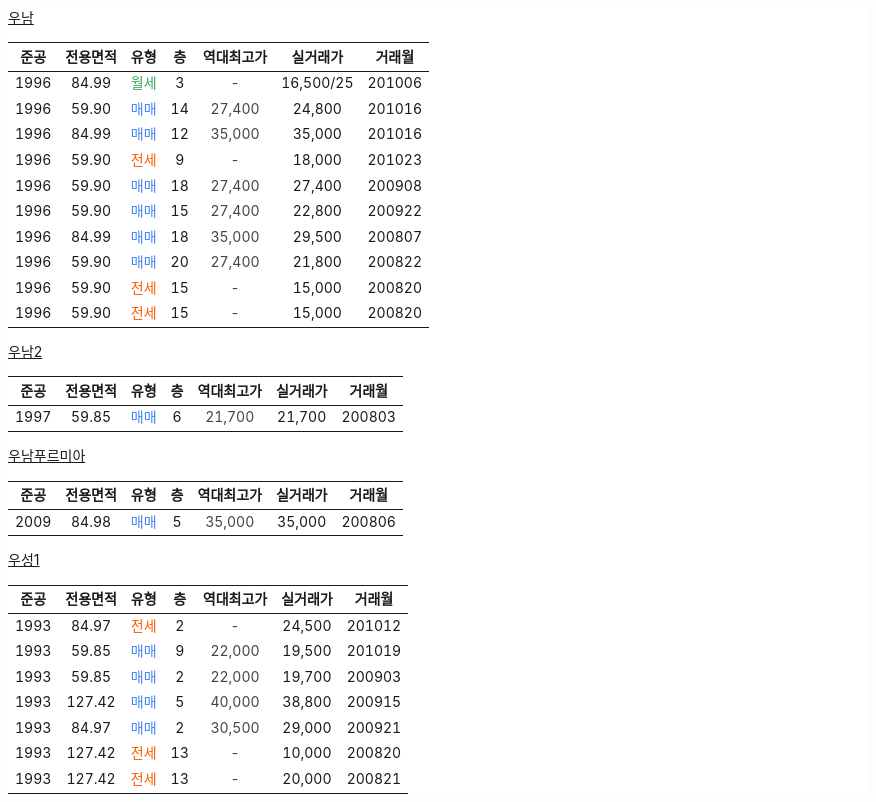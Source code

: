 <ins class="adsbygoogle"
     style="display:block"
     data-ad-client="ca-pub-2446590836940007"
     data-ad-slot="1659523306"
     data-ad-format="auto"
     data-full-width-responsive="true"></ins>
<script>
(adsbygoogle = window.adsbygoogle || []).push({});
</script>


[우남](https://search.naver.com/search.naver?query=%EA%B2%BD%EA%B8%B0%EB%8F%84+%EC%9D%98%EC%A0%95%EB%B6%80%EC%8B%9C+%ED%98%B8%EC%9B%90%EB%8F%99+%EC%9A%B0%EB%82%A8)

|준공|전용면적|유형|층|역대최고가|실거래가|거래월|
|:---:|:---:|:---:|:---:|:---:|:---:|:---:|
|1996|84.99|<span style="color:#34a853">월세</span>|3|<span style="color:#444444">-</span>|16,500/25|201006|
|1996|59.90|<span style="color:#4285f3">매매</span>|14|<span style="color:#444444">27,400</span>|24,800|201016|
|1996|84.99|<span style="color:#4285f3">매매</span>|12|<span style="color:#444444">35,000</span>|35,000|201016|
|1996|59.90|<span style="color:#ff5a00">전세</span>|9|<span style="color:#444444">-</span>|18,000|201023|
|1996|59.90|<span style="color:#4285f3">매매</span>|18|<span style="color:#444444">27,400</span>|27,400|200908|
|1996|59.90|<span style="color:#4285f3">매매</span>|15|<span style="color:#444444">27,400</span>|22,800|200922|
|1996|84.99|<span style="color:#4285f3">매매</span>|18|<span style="color:#444444">35,000</span>|29,500|200807|
|1996|59.90|<span style="color:#4285f3">매매</span>|20|<span style="color:#444444">27,400</span>|21,800|200822|
|1996|59.90|<span style="color:#ff5a00">전세</span>|15|<span style="color:#444444">-</span>|15,000|200820|
|1996|59.90|<span style="color:#ff5a00">전세</span>|15|<span style="color:#444444">-</span>|15,000|200820|

[우남2](https://search.naver.com/search.naver?query=%EA%B2%BD%EA%B8%B0%EB%8F%84+%EC%9D%98%EC%A0%95%EB%B6%80%EC%8B%9C+%ED%98%B8%EC%9B%90%EB%8F%99+%EC%9A%B0%EB%82%A82)

|준공|전용면적|유형|층|역대최고가|실거래가|거래월|
|:---:|:---:|:---:|:---:|:---:|:---:|:---:|
|1997|59.85|<span style="color:#4285f3">매매</span>|6|<span style="color:#444444">21,700</span>|21,700|200803|

[우남푸르미아](https://search.naver.com/search.naver?query=%EA%B2%BD%EA%B8%B0%EB%8F%84+%EC%9D%98%EC%A0%95%EB%B6%80%EC%8B%9C+%ED%98%B8%EC%9B%90%EB%8F%99+%EC%9A%B0%EB%82%A8%ED%91%B8%EB%A5%B4%EB%AF%B8%EC%95%84)

|준공|전용면적|유형|층|역대최고가|실거래가|거래월|
|:---:|:---:|:---:|:---:|:---:|:---:|:---:|
|2009|84.98|<span style="color:#4285f3">매매</span>|5|<span style="color:#444444">35,000</span>|35,000|200806|

[우성1](https://search.naver.com/search.naver?query=%EA%B2%BD%EA%B8%B0%EB%8F%84+%EC%9D%98%EC%A0%95%EB%B6%80%EC%8B%9C+%ED%98%B8%EC%9B%90%EB%8F%99+%EC%9A%B0%EC%84%B11)

|준공|전용면적|유형|층|역대최고가|실거래가|거래월|
|:---:|:---:|:---:|:---:|:---:|:---:|:---:|
|1993|84.97|<span style="color:#ff5a00">전세</span>|2|<span style="color:#444444">-</span>|24,500|201012|
|1993|59.85|<span style="color:#4285f3">매매</span>|9|<span style="color:#444444">22,000</span>|19,500|201019|
|1993|59.85|<span style="color:#4285f3">매매</span>|2|<span style="color:#444444">22,000</span>|19,700|200903|
|1993|127.42|<span style="color:#4285f3">매매</span>|5|<span style="color:#444444">40,000</span>|38,800|200915|
|1993|84.97|<span style="color:#4285f3">매매</span>|2|<span style="color:#444444">30,500</span>|29,000|200921|
|1993|127.42|<span style="color:#ff5a00">전세</span>|13|<span style="color:#444444">-</span>|10,000|200820|
|1993|127.42|<span style="color:#ff5a00">전세</span>|13|<span style="color:#444444">-</span>|20,000|200821|